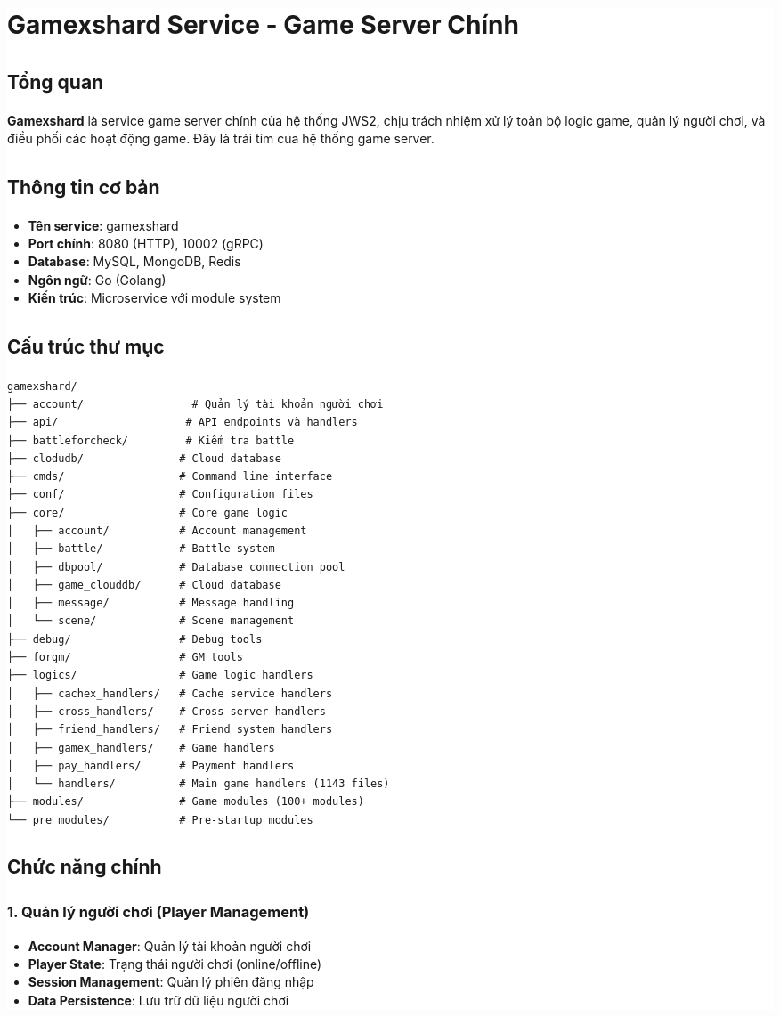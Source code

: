 # Gamexshard Service - Game Server Chính

## Tổng quan

**Gamexshard** là service game server chính của hệ thống JWS2, chịu trách nhiệm xử lý toàn bộ logic game, quản lý người chơi, và điều phối các hoạt động game. Đây là trái tim của hệ thống game server.

## Thông tin cơ bản

- **Tên service**: gamexshard
- **Port chính**: 8080 (HTTP), 10002 (gRPC)
- **Database**: MySQL, MongoDB, Redis
- **Ngôn ngữ**: Go (Golang)
- **Kiến trúc**: Microservice với module system

## Cấu trúc thư mục

```
gamexshard/
├── account/                 # Quản lý tài khoản người chơi
├── api/                    # API endpoints và handlers
├── battleforcheck/         # Kiểm tra battle
├── clodudb/               # Cloud database
├── cmds/                  # Command line interface
├── conf/                  # Configuration files
├── core/                  # Core game logic
│   ├── account/           # Account management
│   ├── battle/            # Battle system
│   ├── dbpool/            # Database connection pool
│   ├── game_clouddb/      # Cloud database
│   ├── message/           # Message handling
│   └── scene/             # Scene management
├── debug/                 # Debug tools
├── forgm/                 # GM tools
├── logics/                # Game logic handlers
│   ├── cachex_handlers/   # Cache service handlers
│   ├── cross_handlers/    # Cross-server handlers
│   ├── friend_handlers/   # Friend system handlers
│   ├── gamex_handlers/    # Game handlers
│   ├── pay_handlers/      # Payment handlers
│   └── handlers/          # Main game handlers (1143 files)
├── modules/               # Game modules (100+ modules)
└── pre_modules/           # Pre-startup modules
```

## Chức năng chính

### 1. Quản lý người chơi (Player Management)
- **Account Manager**: Quản lý tài khoản người chơi
- **Player State**: Trạng thái người chơi (online/offline)
- **Session Management**: Quản lý phiên đăng nhập
- **Data Persistence**: Lưu trữ dữ liệu người chơi
